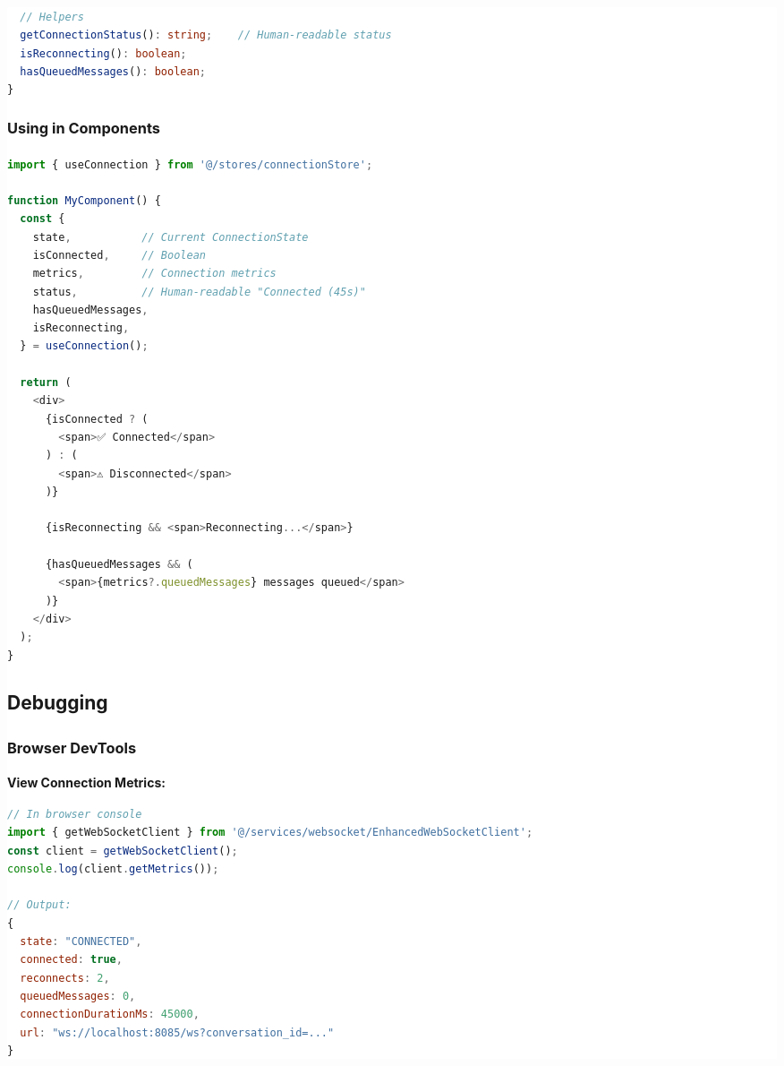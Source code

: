 ```typescript
  // Helpers
  getConnectionStatus(): string;    // Human-readable status
  isReconnecting(): boolean;
  hasQueuedMessages(): boolean;
}
```

### Using in Components

```typescript
import { useConnection } from '@/stores/connectionStore';

function MyComponent() {
  const {
    state,           // Current ConnectionState
    isConnected,     // Boolean
    metrics,         // Connection metrics
    status,          // Human-readable "Connected (45s)"
    hasQueuedMessages,
    isReconnecting,
  } = useConnection();

  return (
    <div>
      {isConnected ? (
        <span>✅ Connected</span>
      ) : (
        <span>⚠️ Disconnected</span>
      )}

      {isReconnecting && <span>Reconnecting...</span>}

      {hasQueuedMessages && (
        <span>{metrics?.queuedMessages} messages queued</span>
      )}
    </div>
  );
}
```

## Debugging

### Browser DevTools

**View Connection Metrics:**
```javascript
// In browser console
import { getWebSocketClient } from '@/services/websocket/EnhancedWebSocketClient';
const client = getWebSocketClient();
console.log(client.getMetrics());

// Output:
{
  state: "CONNECTED",
  connected: true,
  reconnects: 2,
  queuedMessages: 0,
  connectionDurationMs: 45000,
  url: "ws://localhost:8085/ws?conversation_id=..."
}
```
